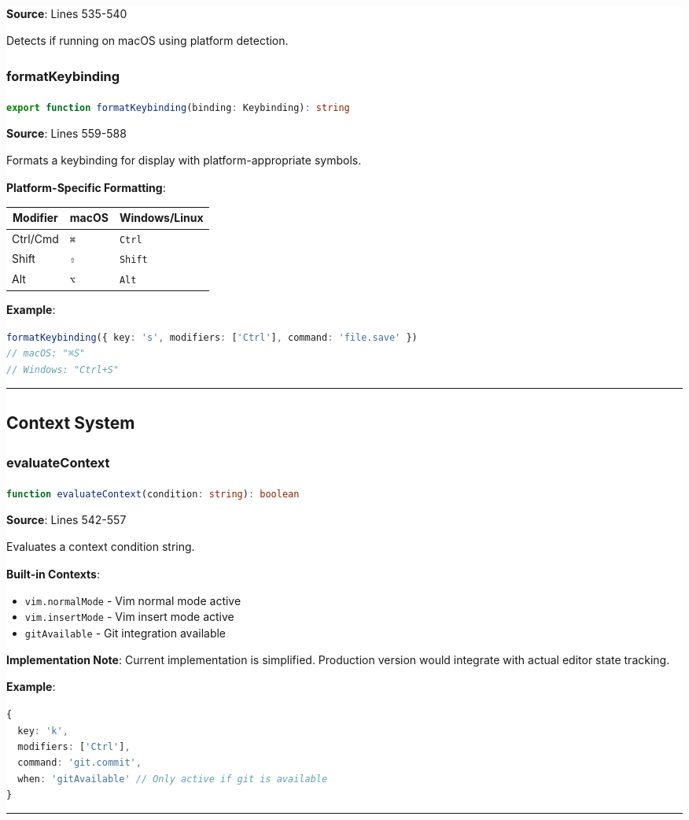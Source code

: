 **Source**: Lines 535-540

Detects if running on macOS using platform detection.

### formatKeybinding

```typescript
export function formatKeybinding(binding: Keybinding): string
```

**Source**: Lines 559-588

Formats a keybinding for display with platform-appropriate symbols.

**Platform-Specific Formatting**:

| Modifier | macOS | Windows/Linux |
|----------|-------|---------------|
| Ctrl/Cmd | `⌘` | `Ctrl` |
| Shift | `⇧` | `Shift` |
| Alt | `⌥` | `Alt` |

**Example**:
```typescript
formatKeybinding({ key: 's', modifiers: ['Ctrl'], command: 'file.save' })
// macOS: "⌘S"
// Windows: "Ctrl+S"
```

---

## Context System

### evaluateContext

```typescript
function evaluateContext(condition: string): boolean
```

**Source**: Lines 542-557

Evaluates a context condition string.

**Built-in Contexts**:
- `vim.normalMode` - Vim normal mode active
- `vim.insertMode` - Vim insert mode active
- `gitAvailable` - Git integration available

**Implementation Note**: Current implementation is simplified. Production version would integrate with actual editor state tracking.

**Example**:
```typescript
{
  key: 'k',
  modifiers: ['Ctrl'],
  command: 'git.commit',
  when: 'gitAvailable' // Only active if git is available
}
```

---